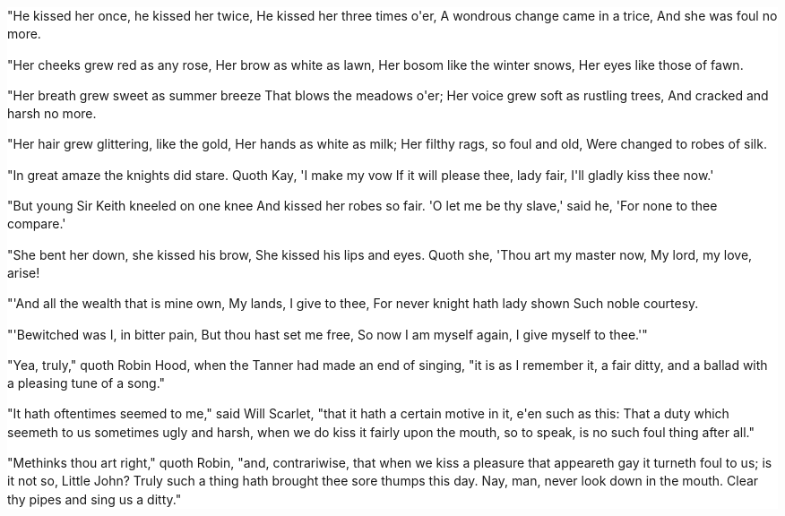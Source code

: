  "He kissed her once, he kissed her twice,
     He kissed her three times o'er,
 A wondrous change came in a trice,
     And she was foul no more.

 "Her cheeks grew red as any rose,
     Her brow as white as lawn,
 Her bosom like the winter snows,
     Her eyes like those of fawn.

 "Her breath grew sweet as summer breeze
     That blows the meadows o'er;
 Her voice grew soft as rustling trees,
     And cracked and harsh no more.

 "Her hair grew glittering, like the gold,
     Her hands as white as milk;
 Her filthy rags, so foul and old,
     Were changed to robes of silk.

 "In great amaze the knights did stare.
     Quoth Kay, 'I make my vow
 If it will please thee, lady fair,
     I'll gladly kiss thee now.'

 "But young Sir Keith kneeled on one knee
     And kissed her robes so fair.
 'O let me be thy slave,' said he,
     'For none to thee compare.'

 "She bent her down, she kissed his brow,
     She kissed his lips and eyes.
 Quoth she, 'Thou art my master now,
     My lord, my love, arise!

 "'And all the wealth that is mine own,
     My lands, I give to thee,
 For never knight hath lady shown
     Such noble courtesy.

 "'Bewitched was I, in bitter pain,
     But thou hast set me free,
 So now I am myself again,
     I give myself to thee.'"
</blockquote>
"Yea, truly," quoth Robin Hood, when the Tanner had made an end of
singing, "it is as I remember it, a fair ditty, and a ballad with a
pleasing tune of a song."

"It hath oftentimes seemed to me," said Will Scarlet, "that it hath a
certain motive in it, e'en such as this: That a duty which seemeth to us
sometimes ugly and harsh, when we do kiss it fairly upon the mouth, so
to speak, is no such foul thing after all."

"Methinks thou art right," quoth Robin, "and, contrariwise, that when we
kiss a pleasure that appeareth gay it turneth foul to us; is it not so,
Little John?  Truly such a thing hath brought thee sore thumps this day.
Nay, man, never look down in the mouth. Clear thy pipes and sing us a
ditty."
